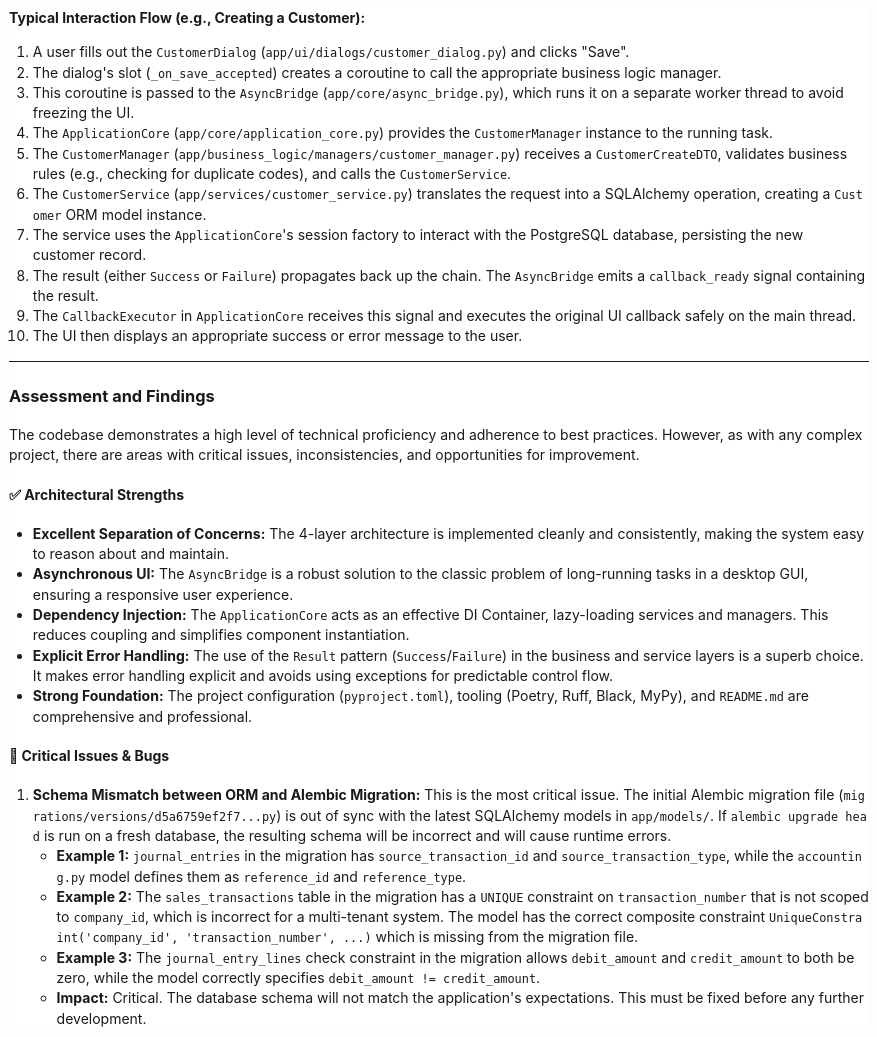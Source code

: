 **Typical Interaction Flow (e.g., Creating a Customer):**
1.  A user fills out the `CustomerDialog` (`app/ui/dialogs/customer_dialog.py`) and clicks "Save".
2.  The dialog's slot (`_on_save_accepted`) creates a coroutine to call the appropriate business logic manager.
3.  This coroutine is passed to the `AsyncBridge` (`app/core/async_bridge.py`), which runs it on a separate worker thread to avoid freezing the UI.
4.  The `ApplicationCore` (`app/core/application_core.py`) provides the `CustomerManager` instance to the running task.
5.  The `CustomerManager` (`app/business_logic/managers/customer_manager.py`) receives a `CustomerCreateDTO`, validates business rules (e.g., checking for duplicate codes), and calls the `CustomerService`.
6.  The `CustomerService` (`app/services/customer_service.py`) translates the request into a SQLAlchemy operation, creating a `Customer` ORM model instance.
7.  The service uses the `ApplicationCore`'s session factory to interact with the PostgreSQL database, persisting the new customer record.
8.  The result (either `Success` or `Failure`) propagates back up the chain. The `AsyncBridge` emits a `callback_ready` signal containing the result.
9.  The `CallbackExecutor` in `ApplicationCore` receives this signal and executes the original UI callback safely on the main thread.
10. The UI then displays an appropriate success or error message to the user.

---

### Assessment and Findings

The codebase demonstrates a high level of technical proficiency and adherence to best practices. However, as with any complex project, there are areas with critical issues, inconsistencies, and opportunities for improvement.

#### ✅ Architectural Strengths

*   **Excellent Separation of Concerns:** The 4-layer architecture is implemented cleanly and consistently, making the system easy to reason about and maintain.
*   **Asynchronous UI:** The `AsyncBridge` is a robust solution to the classic problem of long-running tasks in a desktop GUI, ensuring a responsive user experience.
*   **Dependency Injection:** The `ApplicationCore` acts as an effective DI Container, lazy-loading services and managers. This reduces coupling and simplifies component instantiation.
*   **Explicit Error Handling:** The use of the `Result` pattern (`Success`/`Failure`) in the business and service layers is a superb choice. It makes error handling explicit and avoids using exceptions for predictable control flow.
*   **Strong Foundation:** The project configuration (`pyproject.toml`), tooling (Poetry, Ruff, Black, MyPy), and `README.md` are comprehensive and professional.

#### 🔴 Critical Issues & Bugs

1.  **Schema Mismatch between ORM and Alembic Migration:** This is the most critical issue. The initial Alembic migration file (`migrations/versions/d5a6759ef2f7...py`) is out of sync with the latest SQLAlchemy models in `app/models/`. If `alembic upgrade head` is run on a fresh database, the resulting schema will be incorrect and will cause runtime errors.
    *   **Example 1:** `journal_entries` in the migration has `source_transaction_id` and `source_transaction_type`, while the `accounting.py` model defines them as `reference_id` and `reference_type`.
    *   **Example 2:** The `sales_transactions` table in the migration has a `UNIQUE` constraint on `transaction_number` that is not scoped to `company_id`, which is incorrect for a multi-tenant system. The model has the correct composite constraint `UniqueConstraint('company_id', 'transaction_number', ...)` which is missing from the migration file.
    *   **Example 3:** The `journal_entry_lines` check constraint in the migration allows `debit_amount` and `credit_amount` to both be zero, while the model correctly specifies `debit_amount != credit_amount`.
    *   **Impact:** Critical. The database schema will not match the application's expectations. This must be fixed before any further development.
